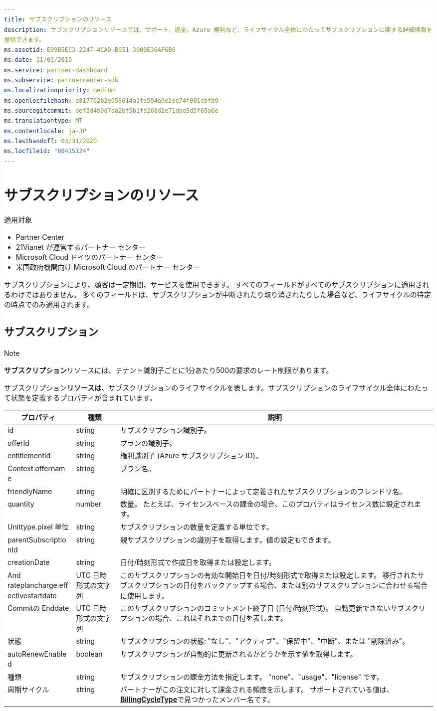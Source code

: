 ```yaml
---
title: サブスクリプションのリソース
description: サブスクリプションリソースでは、サポート、返金、Azure 権利など、ライフサイクル全体にわたってサブスクリプションに関する詳細情報を提供できます。
ms.assetid: E99B5EC3-2247-4CAD-B651-3000E36AF6B6
ms.date: 11/01/2019
ms.service: partner-dashboard
ms.subservice: partnercenter-sdk
ms.localizationpriority: medium
ms.openlocfilehash: e817762b2e058614a1fe594a9e2ee74f001cbfb9
ms.sourcegitcommit: def3d4b9d7ba2bf5b1fd268d2e71dae5d5f65a6e
ms.translationtype: MT
ms.contentlocale: ja-JP
ms.lasthandoff: 03/31/2020
ms.locfileid: "80415124"
---
```

# <a name="subscription-resources"></a>サブスクリプションのリソース

適用対象

- Partner Center
- 21Vianet が運営するパートナー センター
- Microsoft Cloud ドイツのパートナー センター
- 米国政府機関向け Microsoft Cloud のパートナー センター

サブスクリプションにより、顧客は一定期間、サービスを使用できます。 すべてのフィールドがすべてのサブスクリプションに適用されるわけではありません。 多くのフィールドは、サブスクリプションが中断されたり取り消されたりした場合など、ライフサイクルの特定の時点でのみ適用されます。

## <a name="subscription"></a>サブスクリプション

>[!NOTE]
>**サブスクリプション**リソースには、テナント識別子ごとに1分あたり500の要求のレート制限があります。

サブスクリプション**リソースは**、サブスクリプションのライフサイクルを表します。サブスクリプションのライフサイクル全体にわたって状態を定義するプロパティが含まれています。

| プロパティ             | 種類                                                          | 説明                                                                                                                                                                   |
|----------------------|---------------------------------------------------------------|-------------------------------------------------------------------------------------------------------------------------------------------------------------------------------|
| id                   | string                                                        | サブスクリプション識別子。                                                                                                                                                  |
| offerId              | string                                                        | プランの識別子。                                                                                                                                                         |
| entitlementId        | string                                                        | 権利識別子 (Azure サブスクリプション ID)。                                                                                                                        |
| Context.offername            | string                                                        | プラン名。                                                                                                                                                               |
| friendlyName         | string                                                        | 明確に区別するためにパートナーによって定義されたサブスクリプションのフレンドリ名。                                                                                           |
| quantity             | number                                                        | 数量。 たとえば、ライセンスベースの課金の場合、このプロパティはライセンス数に設定されます。                                                            |
| Unittype.pixel 単位             | string                                                        | サブスクリプションの数量を定義する単位です。                                                                                                                             |
| parentSubscriptionId | string                                                        | 親サブスクリプションの識別子を取得します。値の設定もできます。                                                                                                                              |
| creationDate         | string                                                        | 日付/時刻形式で作成日を取得または設定します。                                                                                                                          |
| And rateplancharge.effectivestartdate   | UTC 日時形式の文字列                                | このサブスクリプションの有効な開始日を日付/時刻形式で取得または設定します。 移行されたサブスクリプションの日付をバックアップする場合、または別のサブスクリプションに合わせる場合に使用します。                |
| Commitの Enddate    | UTC 日時形式の文字列                                | このサブスクリプションのコミットメント終了日 (日付/時刻形式)。 自動更新できないサブスクリプションの場合、これはそれまでの日付を表します。       |
| 状態               | string                                                        | サブスクリプションの状態: "なし"、"アクティブ"、"保留中"、"中断"、または "削除済み"。                                                                                                         |
| autoRenewEnabled     | boolean                                                       | サブスクリプションが自動的に更新されるかどうかを示す値を取得します。                                                                                                    |
| 種類          | string                                                        | サブスクリプションの課金方法を指定します。 "none"、"usage"、"license" です。                                                                                                      |
| 周期サイクル         | string                                                        | パートナーがこの注文に対して課金される頻度を示します。 サポートされている値は、 [**BillingCycleType**](product-resources.md#billingcycletype)で見つかったメンバー名です。 |